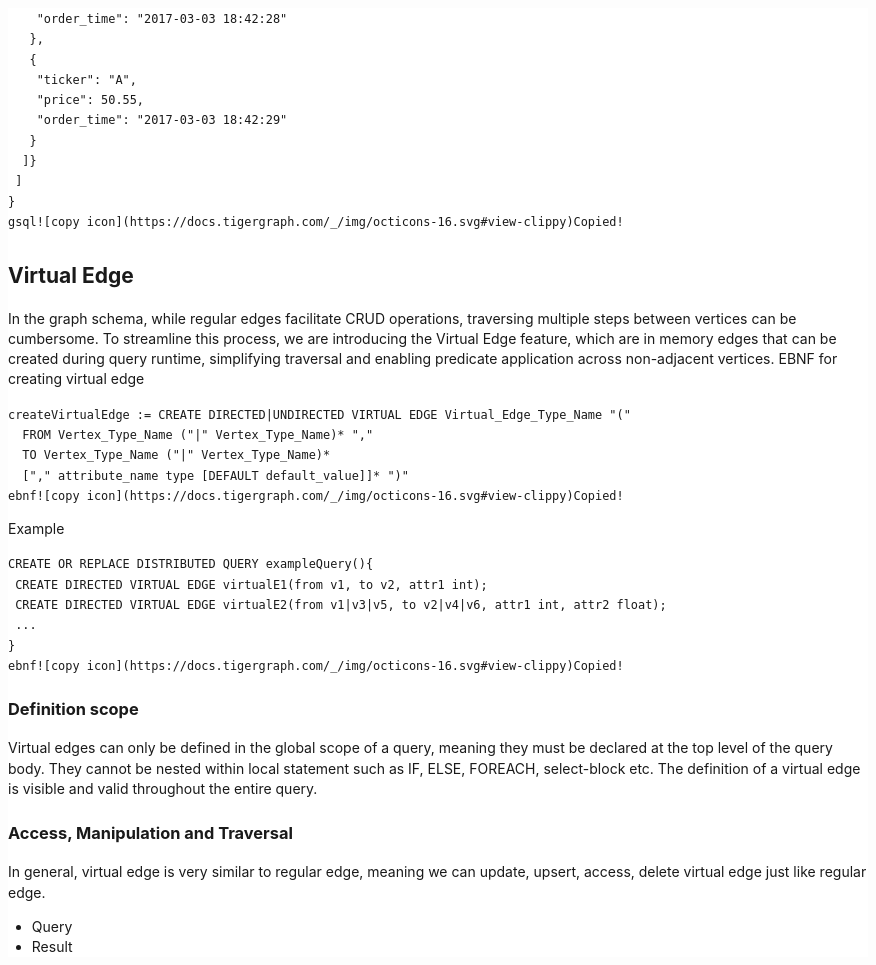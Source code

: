 ```
    "order_time": "2017-03-03 18:42:28"
   },
   {
    "ticker": "A",
    "price": 50.55,
    "order_time": "2017-03-03 18:42:29"
   }
  ]}
 ]
}
gsql![copy icon](https://docs.tigergraph.com/_/img/octicons-16.svg#view-clippy)Copied!

```

## [](https://docs.tigergraph.com/gsql-ref/4.1/querying/data-types#_virtual_edge)Virtual Edge
In the graph schema, while regular edges facilitate CRUD operations, traversing multiple steps between vertices can be cumbersome.
To streamline this process, we are introducing the Virtual Edge feature, which are in memory edges that can be created during query runtime, simplifying traversal and enabling predicate application across non-adjacent vertices.
EBNF for creating virtual edge
```
createVirtualEdge := CREATE DIRECTED|UNDIRECTED VIRTUAL EDGE Virtual_Edge_Type_Name "("
  FROM Vertex_Type_Name ("|" Vertex_Type_Name)* ","
  TO Vertex_Type_Name ("|" Vertex_Type_Name)*
  ["," attribute_name type [DEFAULT default_value]]* ")"
ebnf![copy icon](https://docs.tigergraph.com/_/img/octicons-16.svg#view-clippy)Copied!

```

Example
```
CREATE OR REPLACE DISTRIBUTED QUERY exampleQuery(){
 CREATE DIRECTED VIRTUAL EDGE virtualE1(from v1, to v2, attr1 int);
 CREATE DIRECTED VIRTUAL EDGE virtualE2(from v1|v3|v5, to v2|v4|v6, attr1 int, attr2 float);
 ...
}
ebnf![copy icon](https://docs.tigergraph.com/_/img/octicons-16.svg#view-clippy)Copied!

```

### [](https://docs.tigergraph.com/gsql-ref/4.1/querying/data-types#_definition_scope)Definition scope
Virtual edges can only be defined in the global scope of a query, meaning they must be declared at the top level of the query body. They cannot be nested within local statement such as IF, ELSE, FOREACH, select-block etc. The definition of a virtual edge is visible and valid throughout the entire query.
### [](https://docs.tigergraph.com/gsql-ref/4.1/querying/data-types#_access_manipulation_and_traversal)Access, Manipulation and Traversal
In general, virtual edge is very similar to regular edge, meaning we can update, upsert, access, delete virtual edge just like regular edge.
  * Query
  * Result
